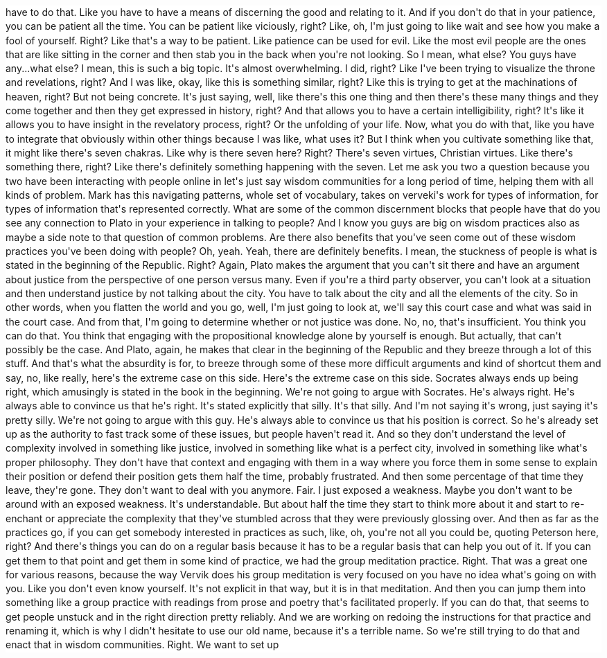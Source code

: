 have to do that. Like you have to have a means of discerning the good and relating to it. And if you don't do that in your patience, you can be patient all the time. You can be patient like viciously, right? Like, oh, I'm just going to like wait and see how you make a fool of yourself. Right? Like that's a way to be patient. Like patience can be used for evil. Like the most evil people are the ones that are like sitting in the corner and then stab you in the back when you're not looking. So I mean, what else? You guys have any...what else? I mean, this is such a big topic. It's almost overwhelming. I did, right? Like I've been trying to visualize the throne and revelations, right? And I was like, okay, like this is something similar, right? Like this is trying to get at the machinations of heaven, right? But not being concrete. It's just saying, well, like there's this one thing and then there's these many things and they come together and then they get expressed in history, right? And that allows you to have a certain intelligibility, right? It's like it allows you to have insight in the revelatory process, right? Or the unfolding of your life. Now, what you do with that, like you have to integrate that obviously within other things because I was like, what uses it? But I think when you cultivate something like that, it might like there's seven chakras. Like why is there seven here? Right? There's seven virtues, Christian virtues. Like there's something there, right? Like there's definitely something happening with the seven. Let me ask you two a question because you two have been interacting with people online in let's just say wisdom communities for a long period of time, helping them with all kinds of problem. Mark has this navigating patterns, whole set of vocabulary, takes on verveki's work for types of information, for types of information that's represented correctly. What are some of the common discernment blocks that people have that do you see any connection to Plato in your experience in talking to people? And I know you guys are big on wisdom practices also as maybe a side note to that question of common problems. Are there also benefits that you've seen come out of these wisdom practices you've been doing with people? Oh, yeah. Yeah, there are definitely benefits. I mean, the stuckness of people is what is stated in the beginning of the Republic. Right? Again, Plato makes the argument that you can't sit there and have an argument about justice from the perspective of one person versus many. Even if you're a third party observer, you can't look at a situation and then understand justice by not talking about the city. You have to talk about the city and all the elements of the city. So in other words, when you flatten the world and you go, well, I'm just going to look at, we'll say this court case and what was said in the court case. And from that, I'm going to determine whether or not justice was done. No, no, that's insufficient. You think you can do that. You think that engaging with the propositional knowledge alone by yourself is enough. But actually, that can't possibly be the case. And Plato, again, he makes that clear in the beginning of the Republic and they breeze through a lot of this stuff. And that's what the absurdity is for, to breeze through some of these more difficult arguments and kind of shortcut them and say, no, like really, here's the extreme case on this side. Here's the extreme case on this side. Socrates always ends up being right, which amusingly is stated in the book in the beginning. We're not going to argue with Socrates. He's always right. He's always able to convince us that he's right. It's stated explicitly that silly. It's that silly. And I'm not saying it's wrong, just saying it's pretty silly. We're not going to argue with this guy. He's always able to convince us that his position is correct. So he's already set up as the authority to fast track some of these issues, but people haven't read it. And so they don't understand the level of complexity involved in something like justice, involved in something like what is a perfect city, involved in something like what's proper philosophy. They don't have that context and engaging with them in a way where you force them in some sense to explain their position or defend their position gets them half the time, probably frustrated. And then some percentage of that time they leave, they're gone. They don't want to deal with you anymore. Fair. I just exposed a weakness. Maybe you don't want to be around with an exposed weakness. It's understandable. But about half the time they start to think more about it and start to re-enchant or appreciate the complexity that they've stumbled across that they were previously glossing over. And then as far as the practices go, if you can get somebody interested in practices as such, like, oh, you're not all you could be, quoting Peterson here, right? And there's things you can do on a regular basis because it has to be a regular basis that can help you out of it. If you can get them to that point and get them in some kind of practice, we had the group meditation practice. Right. That was a great one for various reasons, because the way Vervik does his group meditation is very focused on you have no idea what's going on with you. Like you don't even know yourself. It's not explicit in that way, but it is in that meditation. And then you can jump them into something like a group practice with readings from prose and poetry that's facilitated properly. If you can do that, that seems to get people unstuck and in the right direction pretty reliably. And we are working on redoing the instructions for that practice and renaming it, which is why I didn't hesitate to use our old name, because it's a terrible name. So we're still trying to do that and enact that in wisdom communities. Right. We want to set up